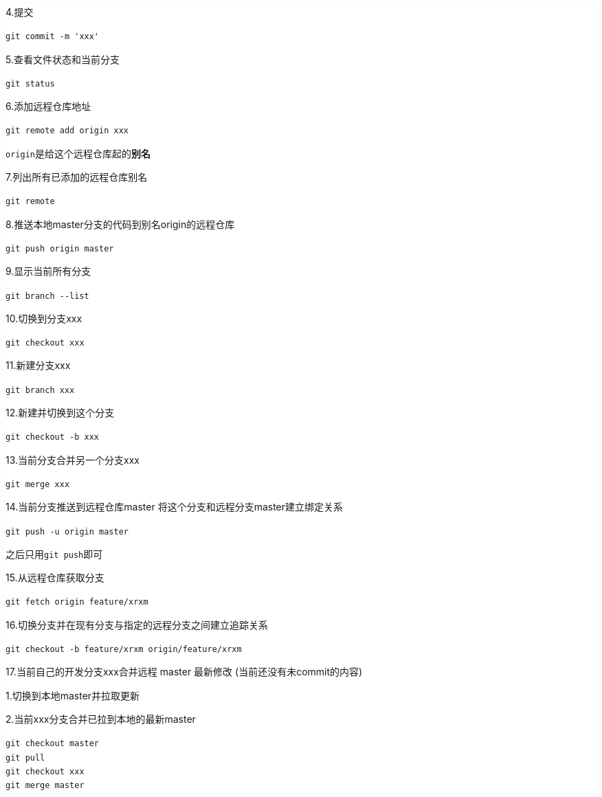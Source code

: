 4.提交

`git commit -m 'xxx'`

5.查看文件状态和当前分支

`git status`

6.添加远程仓库地址

`git remote add origin xxx`

`origin`是给这个远程仓库起的**别名**

7.列出所有已添加的远程仓库别名

`git remote`

8.推送本地master分支的代码到别名origin的远程仓库

`git push origin master`

9.显示当前所有分支

`git branch --list`

10.切换到分支xxx

`git checkout xxx`

11.新建分支xxx

`git branch xxx`

12.新建并切换到这个分支

`git checkout -b xxx`

13.当前分支合并另一个分支xxx

`git merge xxx`

14.当前分支推送到远程仓库master
将这个分支和远程分支master建立绑定关系

`git push -u origin master`

之后只用`git push`即可

15.从远程仓库获取分支

`git fetch origin feature/xrxm`

16.切换分支并在现有分支与指定的远程分支之间建立追踪关系

`git checkout -b feature/xrxm origin/feature/xrxm`

17.当前自己的开发分支xxx合并远程 master 最新修改
(当前还没有未commit的内容)

1.切换到本地master并拉取更新

2.当前xxx分支合并已拉到本地的最新master

```
git checkout master
git pull
git checkout xxx
git merge master
```
